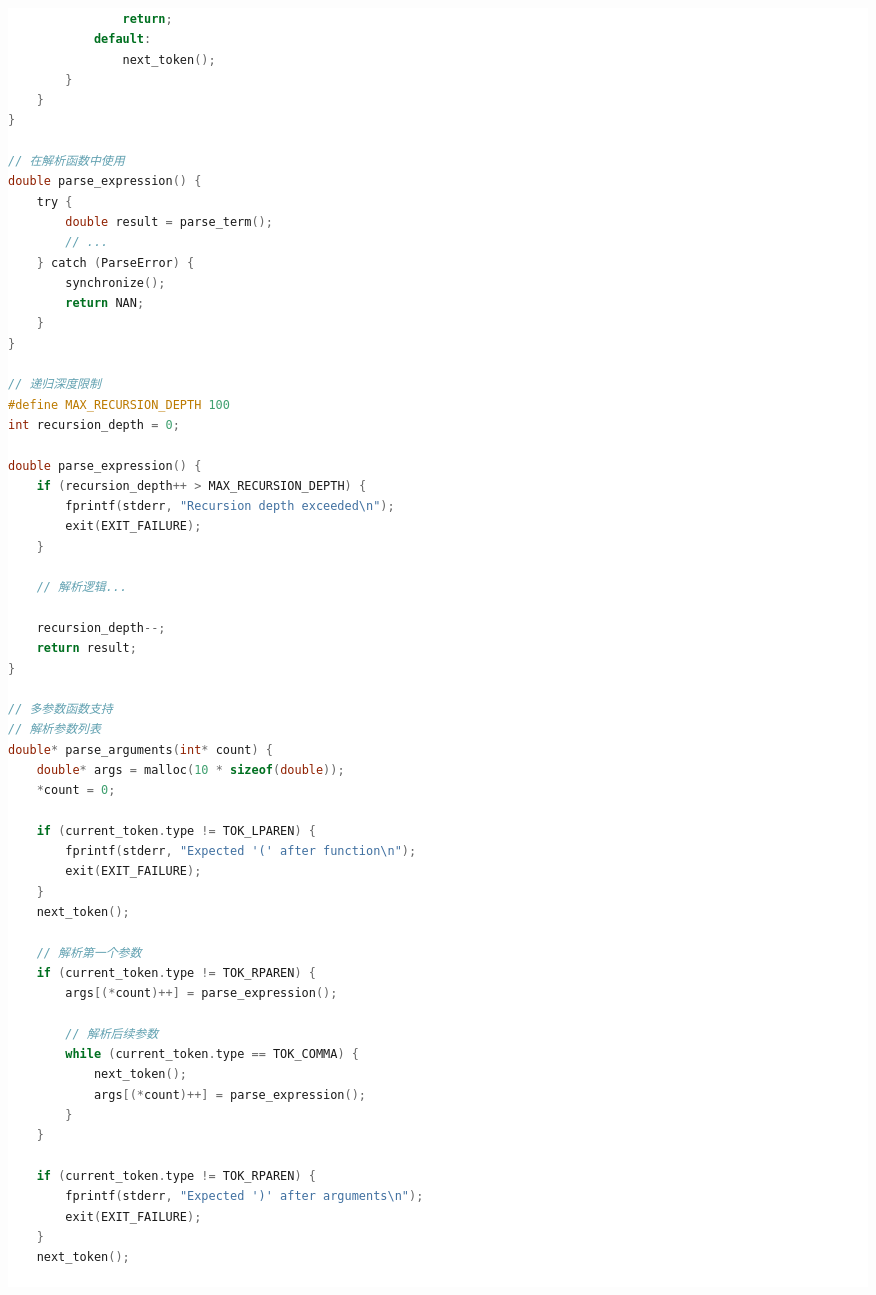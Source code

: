 ```c
                return;
            default:
                next_token();
        }
    }
}

// 在解析函数中使用
double parse_expression() {
    try {
        double result = parse_term();
        // ...
    } catch (ParseError) {
        synchronize();
        return NAN;
    }
}

// 递归深度限制
#define MAX_RECURSION_DEPTH 100
int recursion_depth = 0;

double parse_expression() {
    if (recursion_depth++ > MAX_RECURSION_DEPTH) {
        fprintf(stderr, "Recursion depth exceeded\n");
        exit(EXIT_FAILURE);
    }
    
    // 解析逻辑...
    
    recursion_depth--;
    return result;
}

// 多参数函数支持
// 解析参数列表
double* parse_arguments(int* count) {
    double* args = malloc(10 * sizeof(double));
    *count = 0;
    
    if (current_token.type != TOK_LPAREN) {
        fprintf(stderr, "Expected '(' after function\n");
        exit(EXIT_FAILURE);
    }
    next_token();
    
    // 解析第一个参数
    if (current_token.type != TOK_RPAREN) {
        args[(*count)++] = parse_expression();
        
        // 解析后续参数
        while (current_token.type == TOK_COMMA) {
            next_token();
            args[(*count)++] = parse_expression();
        }
    }
    
    if (current_token.type != TOK_RPAREN) {
        fprintf(stderr, "Expected ')' after arguments\n");
        exit(EXIT_FAILURE);
    }
    next_token();
    
```